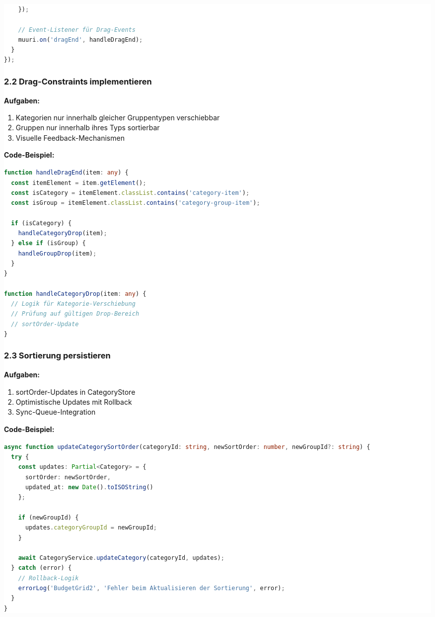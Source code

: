 ```typescript
    });

    // Event-Listener für Drag-Events
    muuri.on('dragEnd', handleDragEnd);
  }
});
```

### 2.2 Drag-Constraints implementieren

**Aufgaben:**
1. Kategorien nur innerhalb gleicher Gruppentypen verschiebbar
2. Gruppen nur innerhalb ihres Typs sortierbar
3. Visuelle Feedback-Mechanismen

**Code-Beispiel:**
```typescript
function handleDragEnd(item: any) {
  const itemElement = item.getElement();
  const isCategory = itemElement.classList.contains('category-item');
  const isGroup = itemElement.classList.contains('category-group-item');

  if (isCategory) {
    handleCategoryDrop(item);
  } else if (isGroup) {
    handleGroupDrop(item);
  }
}

function handleCategoryDrop(item: any) {
  // Logik für Kategorie-Verschiebung
  // Prüfung auf gültigen Drop-Bereich
  // sortOrder-Update
}
```

### 2.3 Sortierung persistieren

**Aufgaben:**
1. sortOrder-Updates in CategoryStore
2. Optimistische Updates mit Rollback
3. Sync-Queue-Integration

**Code-Beispiel:**
```typescript
async function updateCategorySortOrder(categoryId: string, newSortOrder: number, newGroupId?: string) {
  try {
    const updates: Partial<Category> = {
      sortOrder: newSortOrder,
      updated_at: new Date().toISOString()
    };

    if (newGroupId) {
      updates.categoryGroupId = newGroupId;
    }

    await CategoryService.updateCategory(categoryId, updates);
  } catch (error) {
    // Rollback-Logik
    errorLog('BudgetGrid2', 'Fehler beim Aktualisieren der Sortierung', error);
  }
}
```
